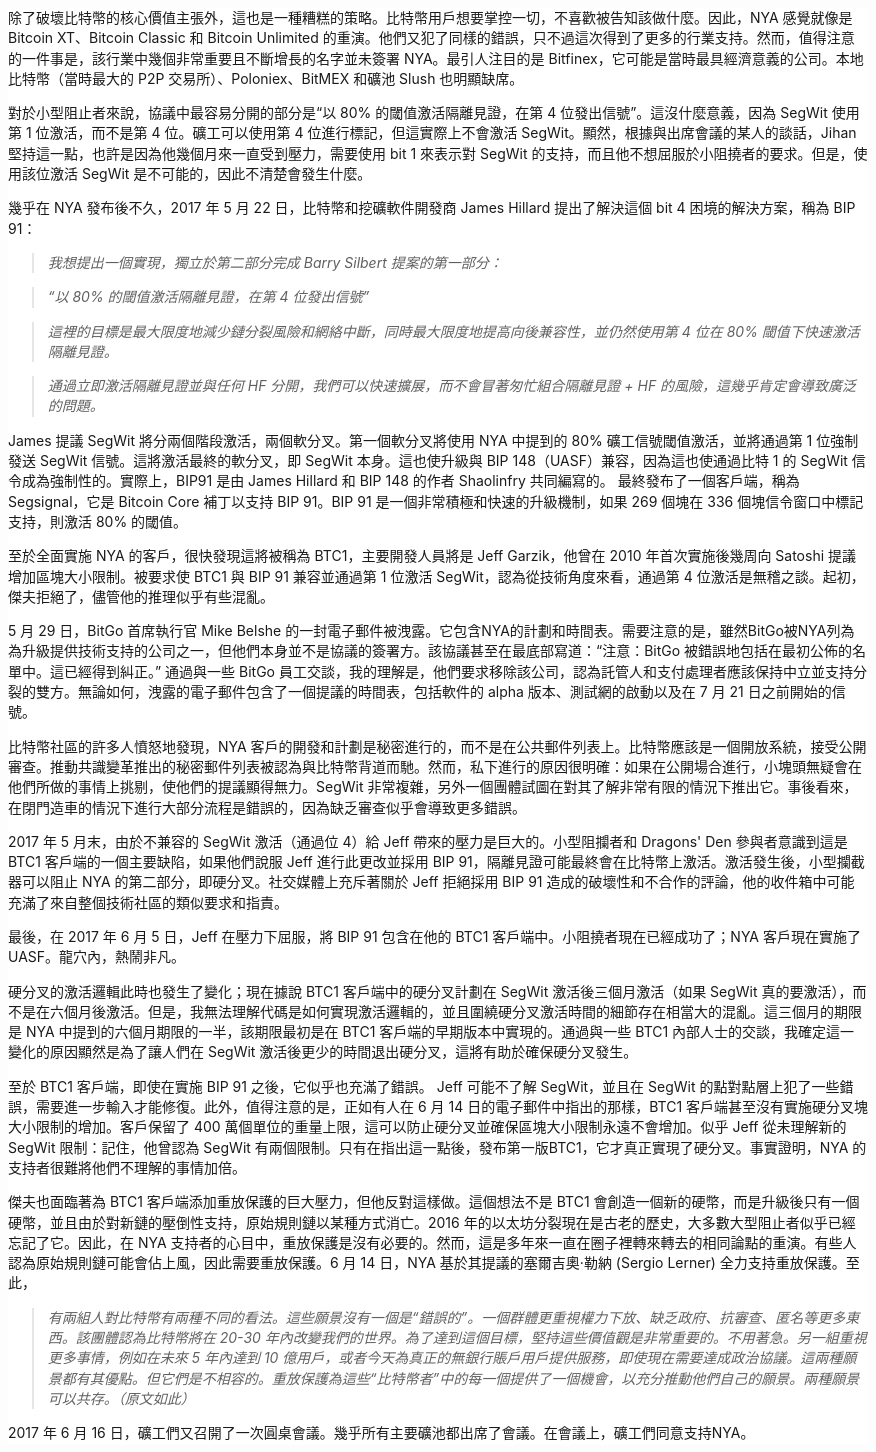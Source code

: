 除了破壞比特幣的核心價值主張外，這也是一種糟糕的策略。比特幣用戶想要掌控一切，不喜歡被告知該做什麼。因此，NYA 感覺就像是 Bitcoin XT、Bitcoin Classic 和 Bitcoin Unlimited 的重演。他們又犯了同樣的錯誤，只不過這次得到了更多的行業支持。然而，值得注意的一件事是，該行業中幾個非常重要且不斷增長的名字並未簽署 NYA。最引人注目的是 Bitfinex，它可能是當時最具經濟意義的公司。本地比特幣（當時最大的 P2P 交易所）、Poloniex、BitMEX 和礦池 Slush 也明顯缺席。

對於小型阻止者來說，協議中最容易分開的部分是“以 80% 的閾值激活隔離見證，在第 4 位發出信號”。這沒什麼意義，因為 SegWit 使用第 1 位激活，而不是第 4 位。礦工可以使用第 4 位進行標記，但這實際上不會激活 SegWit。顯然，根據與出席會議的某人的談話，Jihan 堅持這一點，也許是因為他幾個月來一直受到壓力，需要使用 bit 1 來表示對 SegWit 的支持，而且他不想屈服於小阻撓者的要求。但是，使用該位激活 SegWit 是不可能的，因此不清楚會發生什麼。

幾乎在 NYA 發布後不久，2017 年 5 月 22 日，比特幣和挖礦軟件開發商 James Hillard 提出了解決這個 bit 4 困境的解決方案，稱為 BIP 91：

> *我想提出一個實現，獨立於第二部分完成 Barry Silbert 提案的第一部分：*

> *“以 80% 的閾值激活隔離見證，在第 4 位發出信號”*

> *這裡的目標是最大限度地減少鏈分裂風險和網絡中斷，同時最大限度地提高向後兼容性，並仍然使用第 4 位在 80% 閾值下快速激活隔離見證。*

> *通過立即激活隔離見證並與任何 HF 分開，我們可以快速擴展，而不會冒著匆忙組合隔離見證 + HF 的風險，這幾乎肯定會導致廣泛的問題。*

James 提議 SegWit 將分兩個階段激活，兩個軟分叉。第一個軟分叉將使用 NYA 中提到的 80% 礦工信號閾值激活，並將通過第 1 位強制發送 SegWit 信號。這將激活最終的軟分叉，即 SegWit 本身。這也使升級與 BIP 148（UASF）兼容，因為這也使通過比特 1 的 SegWit 信令成為強制性的。實際上，BIP91 是由 James Hillard 和 BIP 148 的作者 Shaolinfry 共同編寫的。 最終發布了一個客戶端，稱為 Segsignal，它是 Bitcoin Core 補丁以支持 BIP 91。BIP 91 是一個非常積極和快速的升級機制，如果 269 個塊在 336 個塊信令窗口中標記支持，則激活 80% 的閾值。

至於全面實施 NYA 的客戶，很快發現這將被稱為 BTC1，主要開發人員將是 Jeff Garzik，他曾在 2010 年首次實施後幾周向 Satoshi 提議增加區塊大小限制。被要求使 BTC1 與 BIP 91 兼容並通過第 1 位激活 SegWit，認為從技術角度來看，通過第 4 位激活是無稽之談。起初，傑夫拒絕了，儘管他的推理似乎有些混亂。

5 月 29 日，BitGo 首席執行官 Mike Belshe 的一封電子郵件被洩露。它包含NYA的計劃和時間表。需要注意的是，雖然BitGo被NYA列為為升級提供技術支持的公司之一，但他們本身並不是協議的簽署方。該協議甚至在最底部寫道：“注意：BitGo 被錯誤地包括在最初公佈的名單中。這已經得到糾正。” 通過與一些 BitGo 員工交談，我的理解是，他們要求移除該公司，認為託管人和支付處理者應該保持中立並支持分裂的雙方。無論如何，洩露的電子郵件包含了一個提議的時間表，包括軟件的 alpha 版本、測試網的啟動以及在 7 月 21 日之前開始的信號。

比特幣社區的許多人憤怒地發現，NYA 客戶的開發和計劃是秘密進行的，而不是在公共郵件列表上。比特幣應該是一個開放系統，接受公開審查。推動共識變革推出的秘密郵件列表被認為與比特幣背道而馳。然而，私下進行的原因很明確：如果在公開場合進行，小塊頭無疑會在他們所做的事情上挑剔，使他們的提議顯得無力。SegWit 非常複雜，另外一個團體試圖在對其了解非常有限的情況下推出它。事後看來，在閉門造車的情況下進行大部分流程是錯誤的，因為缺乏審查似乎會導致更多錯誤。

2017 年 5 月末，由於不兼容的 SegWit 激活（通過位 4）給 Jeff 帶來的壓力是巨大的。小型阻攔者和 Dragons' Den 參與者意識到這是 BTC1 客戶端的一個主要缺陷，如果他們說服 Jeff 進行此更改並採用 BIP 91，隔離見證可能最終會在比特幣上激活。激活發生後，小型攔截器可以阻止 NYA 的第二部分，即硬分叉。社交媒體上充斥著關於 Jeff 拒絕採用 BIP 91 造成的破壞性和不合作的評論，他的收件箱中可能充滿了來自整個技術社區的類似要求和指責。

最後，在 2017 年 6 月 5 日，Jeff 在壓力下屈服，將 BIP 91 包含在他的 BTC1 客戶端中。小阻撓者現在已經成功了；NYA 客戶現在實施了 UASF。龍穴內，熱鬧非凡。

硬分叉的激活邏輯此時也發生了變化；現在據說 BTC1 客戶端中的硬分叉計劃在 SegWit 激活後三個月激活（如果 SegWit 真的要激活），而不是在六個月後激活。但是，我無法理解代碼是如何實現激活邏輯的，並且圍繞硬分叉激活時間的細節存在相當大的混亂。這三個月的期限是 NYA 中提到的六個月期限的一半，該期限最初是在 BTC1 客戶端的早期版本中實現的。通過與一些 BTC1 內部人士的交談，我確定這一變化的原因顯然是為了讓人們在 SegWit 激活後更少的時間退出硬分叉，這將有助於確保硬分叉發生。

至於 BTC1 客戶端，即使在實施 BIP 91 之後，它似乎也充滿了錯誤。 Jeff 可能不了解 SegWit，並且在 SegWit 的點對點層上犯了一些錯誤，需要進一步輸入才能修復。此外，值得注意的是，正如有人在 6 月 14 日的電子郵件中指出的那樣，BTC1 客戶端甚至沒有實施硬分叉塊大小限制的增加。客戶保留了 400 萬個單位的重量上限，這可以防止硬分叉並確保區塊大小限制永遠不會增加。似乎 Jeff 從未理解新的 SegWit 限制：記住，他曾認為 SegWit 有兩個限制。只有在指出這一點後，發布第一版BTC1，它才真正實現了硬分叉。事實證明，NYA 的支持者很難將他們不理解的事情加倍。

傑夫也面臨著為 BTC1 客戶端添加重放保護的巨大壓力，但他反對這樣做。這個想法不是 BTC1 會創造一個新的硬幣，而是升級後只有一個硬幣，並且由於對新鏈的壓倒性支持，原始規則鏈以某種方式消亡。2016 年的以太坊分裂現在是古老的歷史，大多數大型阻止者似乎已經忘記了它。因此，在 NYA 支持者的心目中，重放保護是沒有必要的。然而，這是多年來一直在圈子裡轉來轉去的相同論點的重演。有些人認為原始規則鏈可能會佔上風，因此需要重放保護。6 月 14 日，NYA 基於其提議的塞爾吉奧·勒納 (Sergio Lerner) 全力支持重放保護。至此，

> *有兩組人對比特幣有兩種不同的看法。這些願景沒有一個是“錯誤的”。一個群體更重視權力下放、缺乏政府、抗審查、匿名等更多東西。該團體認為比特幣將在 20-30 年內改變我們的世界。為了達到這個目標，堅持這些價值觀是非常重要的。不用著急。另一組重視更多事情，例如在未來 5 年內達到 10 億用戶，或者今天為真正的無銀行賬戶用戶提供服務，即使現在需要達成政治協議。這兩種願景都有其優點。但它們是不相容的。重放保護為這些“比特幣者”中的每一個提供了一個機會，以充分推動他們自己的願景。兩種願景可以共存。（原文如此）*

2017 年 6 月 16 日，礦工們又召開了一次圓桌會議。幾乎所有主要礦池都出席了會議。在會議上，礦工們同意支持NYA。
